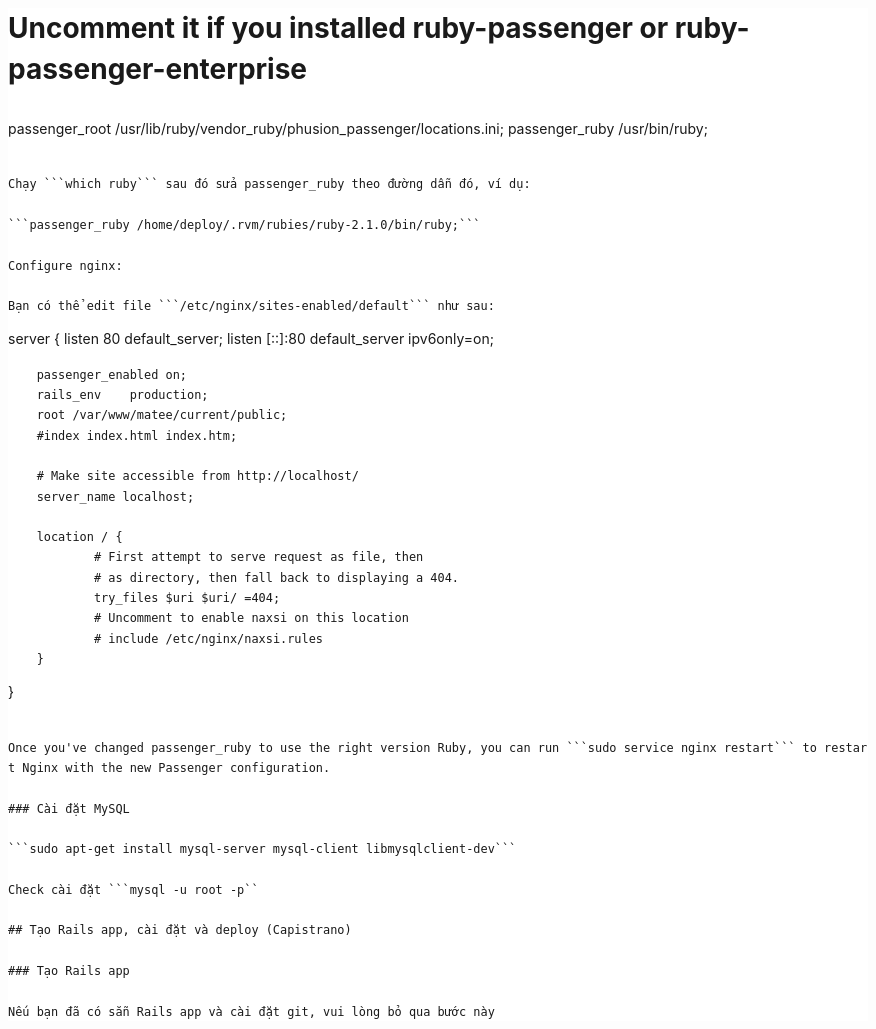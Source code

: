 # Uncomment it if you installed ruby-passenger or ruby-passenger-enterprise
##

passenger_root /usr/lib/ruby/vendor_ruby/phusion_passenger/locations.ini;
passenger_ruby /usr/bin/ruby;
```

Chạy ```which ruby``` sau đó sửa passenger_ruby theo đường dẫn đó, ví dụ:

```passenger_ruby /home/deploy/.rvm/rubies/ruby-2.1.0/bin/ruby;```

Configure nginx:

Bạn có thể edit file ```/etc/nginx/sites-enabled/default``` như sau:

```
server {
        listen 80 default_server;
        listen [::]:80 default_server ipv6only=on;

        passenger_enabled on;
        rails_env    production;
        root /var/www/matee/current/public;
        #index index.html index.htm;

        # Make site accessible from http://localhost/
        server_name localhost;

        location / {
                # First attempt to serve request as file, then
                # as directory, then fall back to displaying a 404.
                try_files $uri $uri/ =404;
                # Uncomment to enable naxsi on this location
                # include /etc/nginx/naxsi.rules
        }
}
```

Once you've changed passenger_ruby to use the right version Ruby, you can run ```sudo service nginx restart``` to restart Nginx with the new Passenger configuration.

### Cài đặt MySQL

```sudo apt-get install mysql-server mysql-client libmysqlclient-dev```

Check cài đặt ```mysql -u root -p``

## Tạo Rails app, cài đặt và deploy (Capistrano)

### Tạo Rails app

Nếu bạn đã có sẵn Rails app và cài đặt git, vui lòng bỏ qua bước này

```